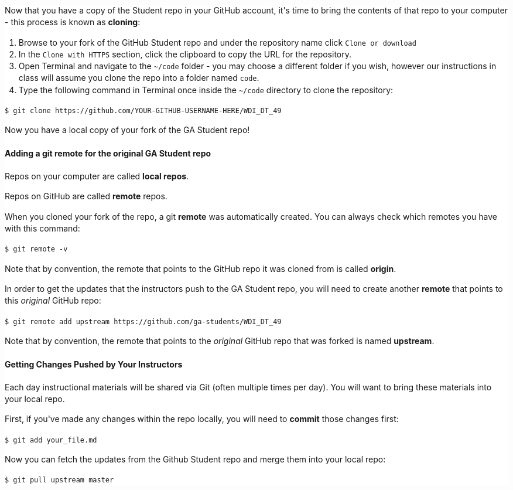 Now that you have a copy of the Student repo in your GitHub account, it's time to bring the contents of that repo to your computer - this process is known as **cloning**:

1. Browse to your fork of the GitHub Student repo and under the repository name click `Clone or download`
2. In the `Clone with HTTPS` section, click the clipboard to copy the URL for the repository.
3. Open Terminal and navigate to the `~/code` folder - you may choose a different folder if you wish, however our instructions in class will assume you clone the repo into a folder named `code`.
4. Type the following command in Terminal once inside the `~/code` directory to clone the repository:

```
$ git clone https://github.com/YOUR-GITHUB-USERNAME-HERE/WDI_DT_49
```

Now you have a local copy of your fork of the GA Student repo!

#### Adding a git remote for the original GA Student repo

Repos on your computer are called **local repos**.

Repos on GitHub are called **remote** repos.

When you cloned your fork of the repo, a git **remote** was automatically created. You can always check which remotes you have with this command:

```
$ git remote -v
```

Note that by convention, the remote that points to the GitHub repo it was cloned from is called **origin**.

In order to get the updates that the instructors push to the GA Student repo, you will need to create another **remote** that points to this *original* GitHub repo:

```
$ git remote add upstream https://github.com/ga-students/WDI_DT_49
```

Note that by convention, the remote that points to the *original* GitHub repo that was forked is named **upstream**.

#### Getting Changes Pushed by Your Instructors

Each day instructional materials will be shared via Git (often multiple times per day). You will want to bring these materials into your local repo.

First, if you've made any changes within the repo locally, you will need to **commit** those changes first:

```
$ git add your_file.md
```

Now you can fetch the updates from the Github Student repo and merge them into your local repo:

```
$ git pull upstream master
```
